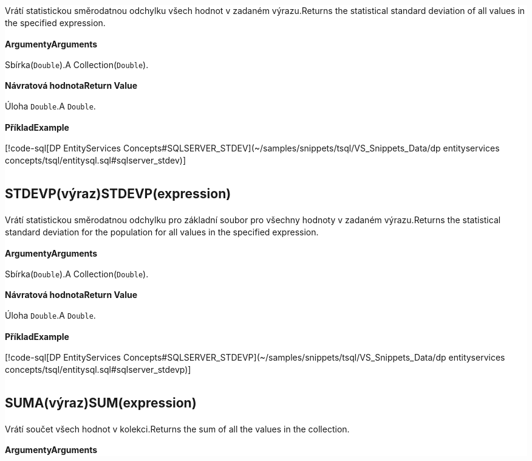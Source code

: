 <span data-ttu-id="a8ffd-155">Vrátí statistickou směrodatnou odchylku všech hodnot v zadaném výrazu.</span><span class="sxs-lookup"><span data-stu-id="a8ffd-155">Returns the statistical standard deviation of all values in the specified expression.</span></span>

<span data-ttu-id="a8ffd-156">**Argumenty**</span><span class="sxs-lookup"><span data-stu-id="a8ffd-156">**Arguments**</span></span>

<span data-ttu-id="a8ffd-157">Sbírka(`Double`).</span><span class="sxs-lookup"><span data-stu-id="a8ffd-157">A Collection(`Double`).</span></span>

<span data-ttu-id="a8ffd-158">**Návratová hodnota**</span><span class="sxs-lookup"><span data-stu-id="a8ffd-158">**Return Value**</span></span>

<span data-ttu-id="a8ffd-159">Úloha `Double`.</span><span class="sxs-lookup"><span data-stu-id="a8ffd-159">A `Double`.</span></span>

<span data-ttu-id="a8ffd-160">**Příklad**</span><span class="sxs-lookup"><span data-stu-id="a8ffd-160">**Example**</span></span>

[!code-sql[DP EntityServices Concepts#SQLSERVER_STDEV](~/samples/snippets/tsql/VS_Snippets_Data/dp entityservices concepts/tsql/entitysql.sql#sqlserver_stdev)]

## <a name="stdevpexpression"></a><span data-ttu-id="a8ffd-161">STDEVP(výraz)</span><span class="sxs-lookup"><span data-stu-id="a8ffd-161">STDEVP(expression)</span></span>

<span data-ttu-id="a8ffd-162">Vrátí statistickou směrodatnou odchylku pro základní soubor pro všechny hodnoty v zadaném výrazu.</span><span class="sxs-lookup"><span data-stu-id="a8ffd-162">Returns the statistical standard deviation for the population for all values in the specified expression.</span></span>

<span data-ttu-id="a8ffd-163">**Argumenty**</span><span class="sxs-lookup"><span data-stu-id="a8ffd-163">**Arguments**</span></span>

<span data-ttu-id="a8ffd-164">Sbírka(`Double`).</span><span class="sxs-lookup"><span data-stu-id="a8ffd-164">A Collection(`Double`).</span></span>

<span data-ttu-id="a8ffd-165">**Návratová hodnota**</span><span class="sxs-lookup"><span data-stu-id="a8ffd-165">**Return Value**</span></span>

<span data-ttu-id="a8ffd-166">Úloha `Double`.</span><span class="sxs-lookup"><span data-stu-id="a8ffd-166">A `Double`.</span></span>

<span data-ttu-id="a8ffd-167">**Příklad**</span><span class="sxs-lookup"><span data-stu-id="a8ffd-167">**Example**</span></span>

[!code-sql[DP EntityServices Concepts#SQLSERVER_STDEVP](~/samples/snippets/tsql/VS_Snippets_Data/dp entityservices concepts/tsql/entitysql.sql#sqlserver_stdevp)]

## <a name="sumexpression"></a><span data-ttu-id="a8ffd-168">SUMA(výraz)</span><span class="sxs-lookup"><span data-stu-id="a8ffd-168">SUM(expression)</span></span>

<span data-ttu-id="a8ffd-169">Vrátí součet všech hodnot v kolekci.</span><span class="sxs-lookup"><span data-stu-id="a8ffd-169">Returns the sum of all the values in the collection.</span></span>

<span data-ttu-id="a8ffd-170">**Argumenty**</span><span class="sxs-lookup"><span data-stu-id="a8ffd-170">**Arguments**</span></span>
